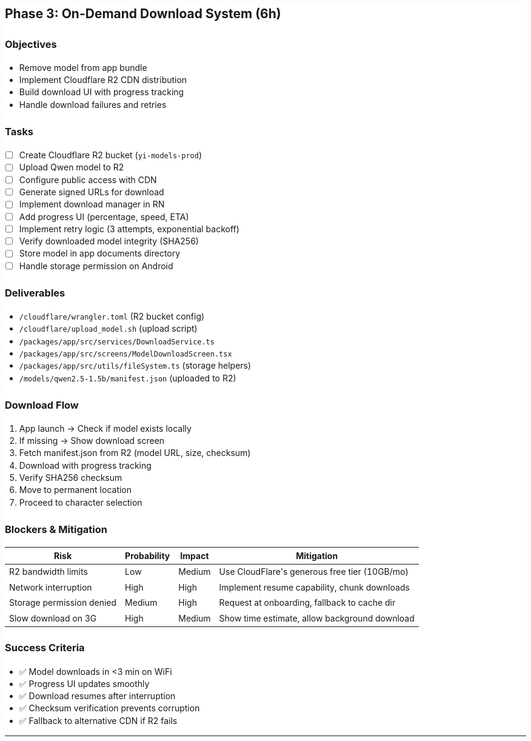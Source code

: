 
## Phase 3: On-Demand Download System (6h)

### Objectives
- Remove model from app bundle
- Implement Cloudflare R2 CDN distribution
- Build download UI with progress tracking
- Handle download failures and retries

### Tasks
- [ ] Create Cloudflare R2 bucket (`yi-models-prod`)
- [ ] Upload Qwen model to R2
- [ ] Configure public access with CDN
- [ ] Generate signed URLs for download
- [ ] Implement download manager in RN
- [ ] Add progress UI (percentage, speed, ETA)
- [ ] Implement retry logic (3 attempts, exponential backoff)
- [ ] Verify downloaded model integrity (SHA256)
- [ ] Store model in app documents directory
- [ ] Handle storage permission on Android

### Deliverables
- `/cloudflare/wrangler.toml` (R2 bucket config)
- `/cloudflare/upload_model.sh` (upload script)
- `/packages/app/src/services/DownloadService.ts`
- `/packages/app/src/screens/ModelDownloadScreen.tsx`
- `/packages/app/src/utils/fileSystem.ts` (storage helpers)
- `/models/qwen2.5-1.5b/manifest.json` (uploaded to R2)

### Download Flow
1. App launch → Check if model exists locally
2. If missing → Show download screen
3. Fetch manifest.json from R2 (model URL, size, checksum)
4. Download with progress tracking
5. Verify SHA256 checksum
6. Move to permanent location
7. Proceed to character selection

### Blockers & Mitigation
| Risk | Probability | Impact | Mitigation |
|------|-------------|--------|------------|
| R2 bandwidth limits | Low | Medium | Use CloudFlare's generous free tier (10GB/mo) |
| Network interruption | High | High | Implement resume capability, chunk downloads |
| Storage permission denied | Medium | High | Request at onboarding, fallback to cache dir |
| Slow download on 3G | High | Medium | Show time estimate, allow background download |

### Success Criteria
- ✅ Model downloads in <3 min on WiFi
- ✅ Progress UI updates smoothly
- ✅ Download resumes after interruption
- ✅ Checksum verification prevents corruption
- ✅ Fallback to alternative CDN if R2 fails

---